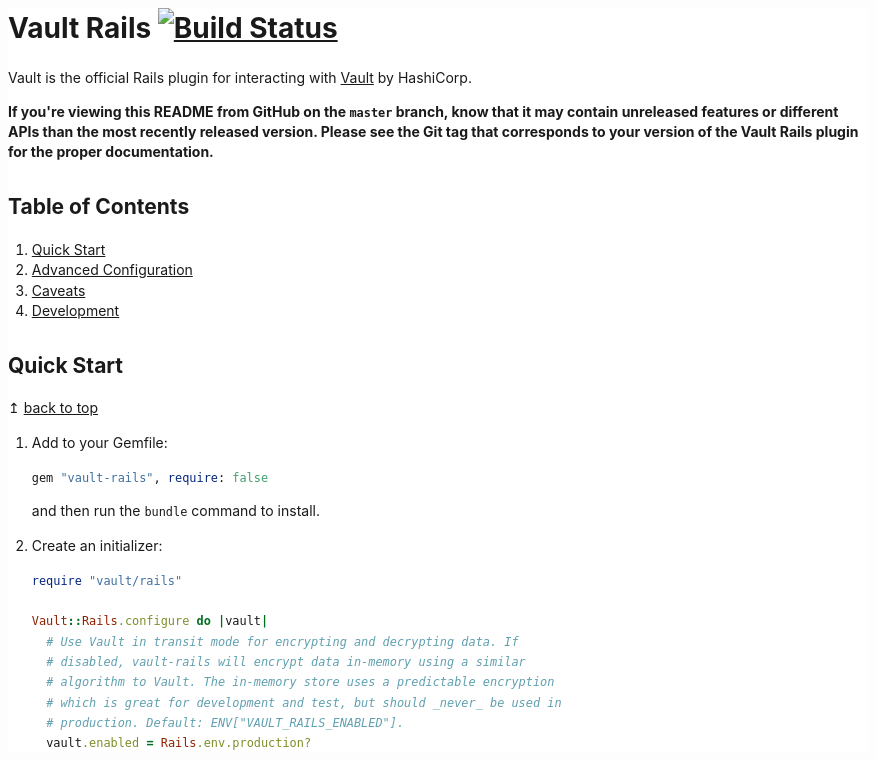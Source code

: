 Vault Rails [![Build Status](https://circleci.com/gh/hashicorp/vault-rails.svg?style=shield)](https://circleci.com/gh/hashicorp/vault-rails)
===========

Vault is the official Rails plugin for interacting with [Vault](https://vaultproject.io) by HashiCorp.

**If you're viewing this README from GitHub on the `master` branch, know that it may contain unreleased features or
different APIs than the most recently released version. Please see the Git tag that corresponds to your version of the
Vault Rails plugin for the proper documentation.**

## Table of Contents
1. [Quick Start](#quick-start)
1. [Advanced Configuration](#advanced-configuration)
1. [Caveats](#caveats)
1. [Development](#development)


Quick Start
-----------
↥ [back to top](#table-of-contents)

1. Add to your Gemfile:

    ```ruby
    gem "vault-rails", require: false
    ```

    and then run the `bundle` command to install.

1. Create an initializer:

    ```ruby
    require "vault/rails"

    Vault::Rails.configure do |vault|
      # Use Vault in transit mode for encrypting and decrypting data. If
      # disabled, vault-rails will encrypt data in-memory using a similar
      # algorithm to Vault. The in-memory store uses a predictable encryption
      # which is great for development and test, but should _never_ be used in
      # production. Default: ENV["VAULT_RAILS_ENABLED"].
      vault.enabled = Rails.env.production?

